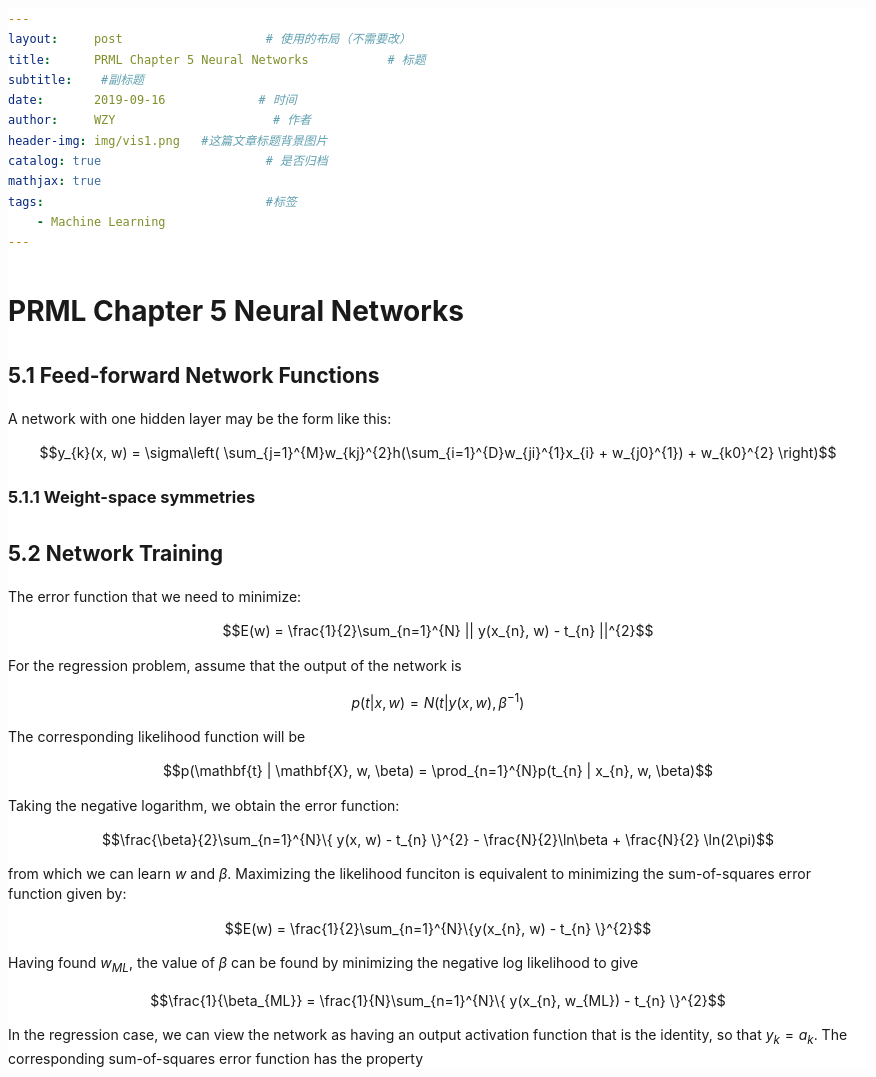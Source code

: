 ```yaml
---
layout:     post                    # 使用的布局（不需要改）
title:      PRML Chapter 5 Neural Networks           # 标题 
subtitle:    #副标题
date:       2019-09-16             # 时间
author:     WZY                      # 作者
header-img: img/vis1.png   #这篇文章标题背景图片
catalog: true                       # 是否归档
mathjax: true
tags:                               #标签
    - Machine Learning
--- 
```


# PRML Chapter 5 Neural Networks

## 5.1 Feed-forward Network Functions
A network with one hidden layer may be the form like this:

$$y_{k}(x, w) = \sigma\left( \sum_{j=1}^{M}w_{kj}^{2}h(\sum_{i=1}^{D}w_{ji}^{1}x_{i} + w_{j0}^{1}) + w_{k0}^{2} \right)$$


### 5.1.1 Weight-space symmetries
## 5.2 Network Training
The error function that we need to minimize:

$$E(w) = \frac{1}{2}\sum_{n=1}^{N} || y(x_{n}, w) - t_{n} ||^{2}$$

For the regression problem, assume that the output of the network is

$$p(t | x, w) = N(t | y(x,w), \beta^{-1})$$

The corresponding likelihood function will be

$$p(\mathbf{t} | \mathbf{X}, w, \beta) = \prod_{n=1}^{N}p(t_{n} | x_{n}, w, \beta)$$

Taking the negative logarithm, we obtain the error function:

$$\frac{\beta}{2}\sum_{n=1}^{N}\{ y(x, w) - t_{n} \}^{2} - \frac{N}{2}\ln\beta + \frac{N}{2} \ln(2\pi)$$

from which we can learn $w$ and $\beta$. Maximizing the likelihood funciton is equivalent to minimizing the sum-of-squares error function given by:

$$E(w) = \frac{1}{2}\sum_{n=1}^{N}\{y(x_{n}, w) - t_{n}  \}^{2}$$

Having found $w_{ML}$, the value of $\beta$ can be found by minimizing the negative log likelihood to give

$$\frac{1}{\beta_{ML}} = \frac{1}{N}\sum_{n=1}^{N}\{ y(x_{n}, w_{ML}) - t_{n} \}^{2}$$

In the regression case, we can view the network as having an output activation function that is the identity, so that $y_k=a_k$. The corresponding sum-of-squares error function has the property
